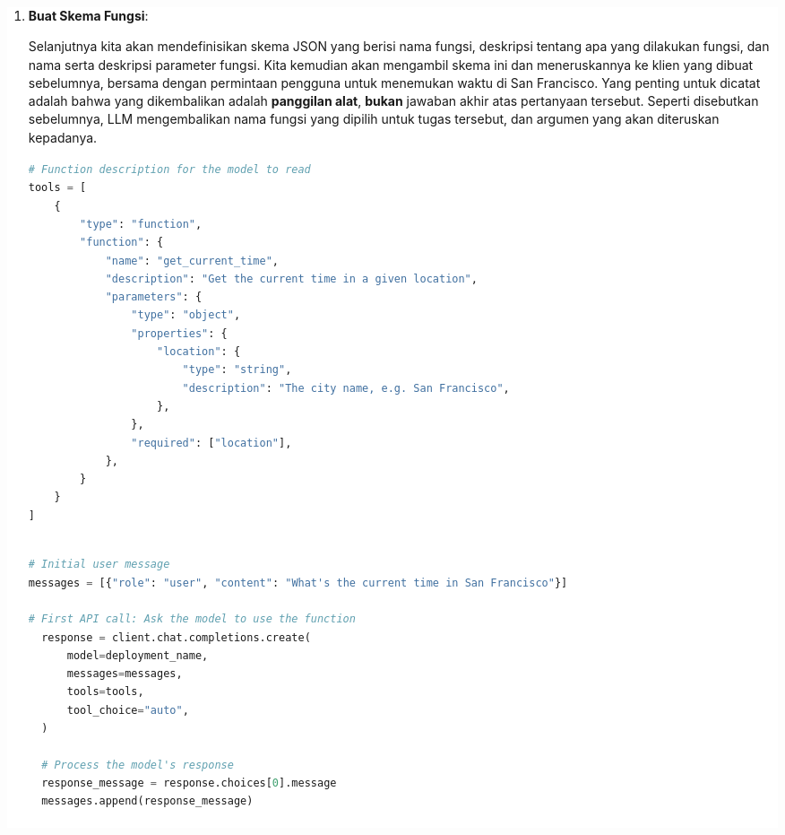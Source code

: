 1. **Buat Skema Fungsi**:

    Selanjutnya kita akan mendefinisikan skema JSON yang berisi nama fungsi, deskripsi tentang apa yang dilakukan fungsi, dan nama serta deskripsi parameter fungsi. Kita kemudian akan mengambil skema ini dan meneruskannya ke klien yang dibuat sebelumnya, bersama dengan permintaan pengguna untuk menemukan waktu di San Francisco. Yang penting untuk dicatat adalah bahwa yang dikembalikan adalah **panggilan alat**, **bukan** jawaban akhir atas pertanyaan tersebut. Seperti disebutkan sebelumnya, LLM mengembalikan nama fungsi yang dipilih untuk tugas tersebut, dan argumen yang akan diteruskan kepadanya.

    ```python
    # Function description for the model to read
    tools = [
        {
            "type": "function",
            "function": {
                "name": "get_current_time",
                "description": "Get the current time in a given location",
                "parameters": {
                    "type": "object",
                    "properties": {
                        "location": {
                            "type": "string",
                            "description": "The city name, e.g. San Francisco",
                        },
                    },
                    "required": ["location"],
                },
            }
        }
    ]
    ```
   
    ```python
  
    # Initial user message
    messages = [{"role": "user", "content": "What's the current time in San Francisco"}] 
  
    # First API call: Ask the model to use the function
      response = client.chat.completions.create(
          model=deployment_name,
          messages=messages,
          tools=tools,
          tool_choice="auto",
      )
  
      # Process the model's response
      response_message = response.choices[0].message
      messages.append(response_message)
  
